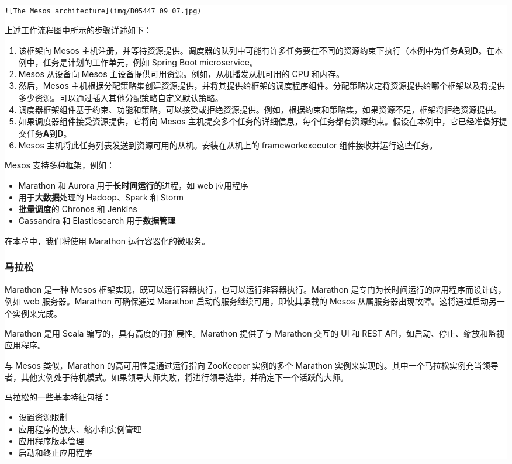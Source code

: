     ![The Mesos architecture](img/B05447_09_07.jpg)

上述工作流程图中所示的步骤详述如下：

1.  该框架向 Mesos 主机注册，并等待资源提供。调度器的队列中可能有许多任务要在不同的资源约束下执行（本例中为任务**A**到**D**。在本例中，任务是计划的工作单元，例如 Spring Boot microservice。
2.  Mesos 从设备向 Mesos 主设备提供可用资源。例如，从机播发从机可用的 CPU 和内存。
3.  然后，Mesos 主机根据分配策略集创建资源提供，并将其提供给框架的调度程序组件。分配策略决定将资源提供给哪个框架以及将提供多少资源。可以通过插入其他分配策略自定义默认策略。
4.  调度器框架组件基于约束、功能和策略，可以接受或拒绝资源提供。例如，根据约束和策略集，如果资源不足，框架将拒绝资源提供。
5.  如果调度器组件接受资源提供，它将向 Mesos 主机提交多个任务的详细信息，每个任务都有资源约束。假设在本例中，它已经准备好提交任务**A**到**D**。
6.  Mesos 主机将此任务列表发送到资源可用的从机。安装在从机上的 frameworkexecutor 组件接收并运行这些任务。

Mesos 支持多种框架，例如：

*   Marathon 和 Aurora 用于**长时间运行的**进程，如 web 应用程序
*   用于**大数据**处理的 Hadoop、Spark 和 Storm
*   **批量调度**的 Chronos 和 Jenkins
*   Cassandra 和 Elasticsearch 用于**数据管理**

在本章中，我们将使用 Marathon 运行容器化的微服务。

### 马拉松

Marathon 是一种 Mesos 框架实现，既可以运行容器执行，也可以运行非容器执行。Marathon 是专门为长时间运行的应用程序而设计的，例如 web 服务器。Marathon 可确保通过 Marathon 启动的服务继续可用，即使其承载的 Mesos 从属服务器出现故障。这将通过启动另一个实例来完成。

Marathon 是用 Scala 编写的，具有高度的可扩展性。Marathon 提供了与 Marathon 交互的 UI 和 REST API，如启动、停止、缩放和监视应用程序。

与 Mesos 类似，Marathon 的高可用性是通过运行指向 ZooKeeper 实例的多个 Marathon 实例来实现的。其中一个马拉松实例充当领导者，其他实例处于待机模式。如果领导大师失败，将进行领导选举，并确定下一个活跃的大师。

马拉松的一些基本特征包括：

*   设置资源限制
*   应用程序的放大、缩小和实例管理
*   应用程序版本管理
*   启动和终止应用程序
